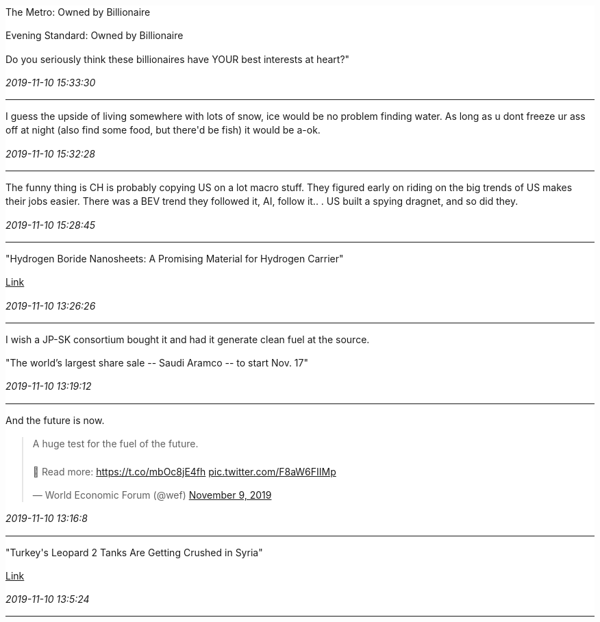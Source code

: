 The Metro: Owned by Billionaire

Evening Standard: Owned by Billionaire

Do you seriously think these billionaires have YOUR best interests at heart?"

*2019-11-10 15:33:30*

---

I guess the upside of living somewhere with lots of snow, ice would be
no problem finding water. As long as u dont freeze ur ass off at night
(also find some food, but there'd be fish) it would be a-ok.

*2019-11-10 15:32:28*

---

The funny thing is CH is probably copying US on a lot macro
stuff. They figured early on riding on the big trends of US makes
their jobs easier. There was a BEV trend they followed it, AI, follow
it.. . US built a spying dragnet, and so did they.

*2019-11-10 15:28:45*

---

"Hydrogen Boride Nanosheets: A Promising Material for Hydrogen Carrier"

[Link](https://mobile.twitter.com/fuelcellsworks/status/1193221861087305729)

*2019-11-10 13:26:26*

---

I wish a JP-SK consortium bought it and had it generate clean fuel at the source.

"The world’s largest share sale -- Saudi Aramco -- to start Nov. 17"

*2019-11-10 13:19:12*

---

And the future is now.

<blockquote class="twitter-tweet"><p lang="en" dir="ltr">A huge test for the fuel of the future.<br><br>📕 Read more: <a href="https://t.co/mbOc8jE4fh">https://t.co/mbOc8jE4fh</a> <a href="https://t.co/F8aW6FIIMp">pic.twitter.com/F8aW6FIIMp</a></p>&mdash; World Economic Forum (@wef) <a href="https://twitter.com/wef/status/1193151249522348032?ref_src=twsrc%5Etfw">November 9, 2019</a></blockquote> <script async src="https://platform.twitter.com/widgets.js" charset="utf-8"></script>

*2019-11-10 13:16:8*

---

"Turkey's Leopard 2 Tanks Are Getting Crushed in Syria"

[Link](https://news.yahoo.com/amphtml/turkeys-leopard-2-tanks-getting-110000688.html)

*2019-11-10 13:5:24*

---
